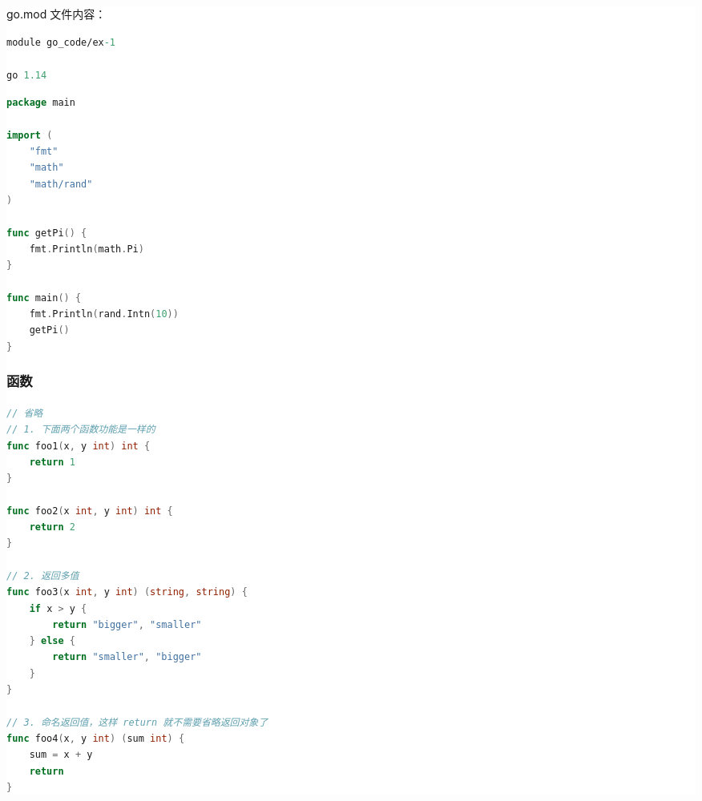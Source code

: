 go.mod 文件内容：

```mod
module go_code/ex-1

go 1.14
```

```go
package main

import (
	"fmt"
	"math"
	"math/rand"
)

func getPi() {
	fmt.Println(math.Pi)
}

func main() {
	fmt.Println(rand.Intn(10))
	getPi()
}

```

### 函数

```go
// 省略
// 1. 下面两个函数功能是一样的
func foo1(x, y int) int {
    return 1
}

func foo2(x int, y int) int {
    return 2
}

// 2. 返回多值
func foo3(x int, y int) (string, string) {
	if x > y {
		return "bigger", "smaller"
	} else {
		return "smaller", "bigger"
	}
}

// 3. 命名返回值，这样 return 就不需要省略返回对象了
func foo4(x, y int) (sum int) {
    sum = x + y
    return
}
```
